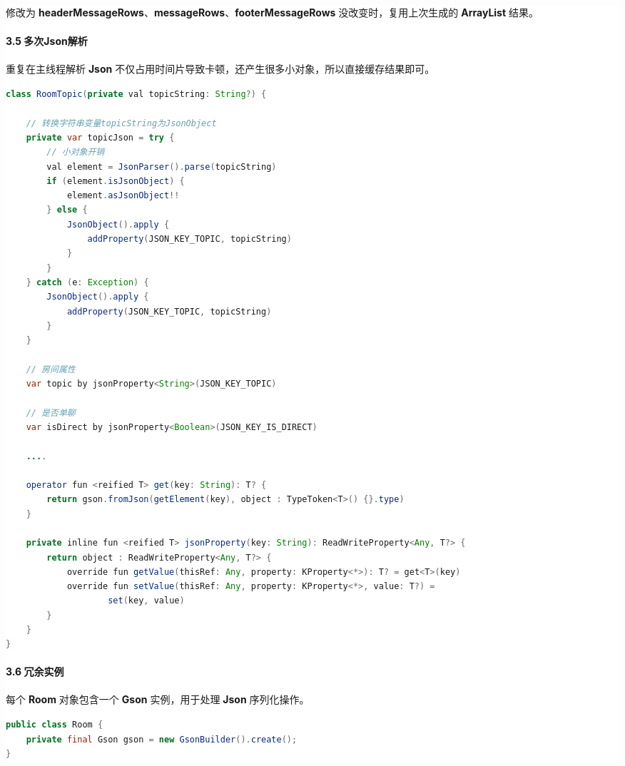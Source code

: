 修改为 __headerMessageRows__、__messageRows__、__footerMessageRows__ 没改变时，复用上次生成的 __ArrayList__ 结果。

#### 3.5 多次Json解析

重复在主线程解析 __Json__ 不仅占用时间片导致卡顿，还产生很多小对象，所以直接缓存结果即可。

```java
class RoomTopic(private val topicString: String?) {

    // 转换字符串变量topicString为JsonObject
    private var topicJson = try {
        // 小对象开销
        val element = JsonParser().parse(topicString)
        if (element.isJsonObject) {
            element.asJsonObject!!
        } else {
            JsonObject().apply {
                addProperty(JSON_KEY_TOPIC, topicString)
            }
        }
    } catch (e: Exception) {
        JsonObject().apply {
            addProperty(JSON_KEY_TOPIC, topicString)
        }
    }

    // 房间属性
    var topic by jsonProperty<String>(JSON_KEY_TOPIC)

    // 是否单聊
    var isDirect by jsonProperty<Boolean>(JSON_KEY_IS_DIRECT)

    ....

    operator fun <reified T> get(key: String): T? {
        return gson.fromJson(getElement(key), object : TypeToken<T>() {}.type)
    }

    private inline fun <reified T> jsonProperty(key: String): ReadWriteProperty<Any, T?> {
        return object : ReadWriteProperty<Any, T?> {
            override fun getValue(thisRef: Any, property: KProperty<*>): T? = get<T>(key)
            override fun setValue(thisRef: Any, property: KProperty<*>, value: T?) =
                    set(key, value)
        }
    }
}
```

#### 3.6 冗余实例 

每个 __Room__ 对象包含一个 __Gson__ 实例，用于处理 __Json__ 序列化操作。

```java
public class Room {
    private final Gson gson = new GsonBuilder().create();
}
```
